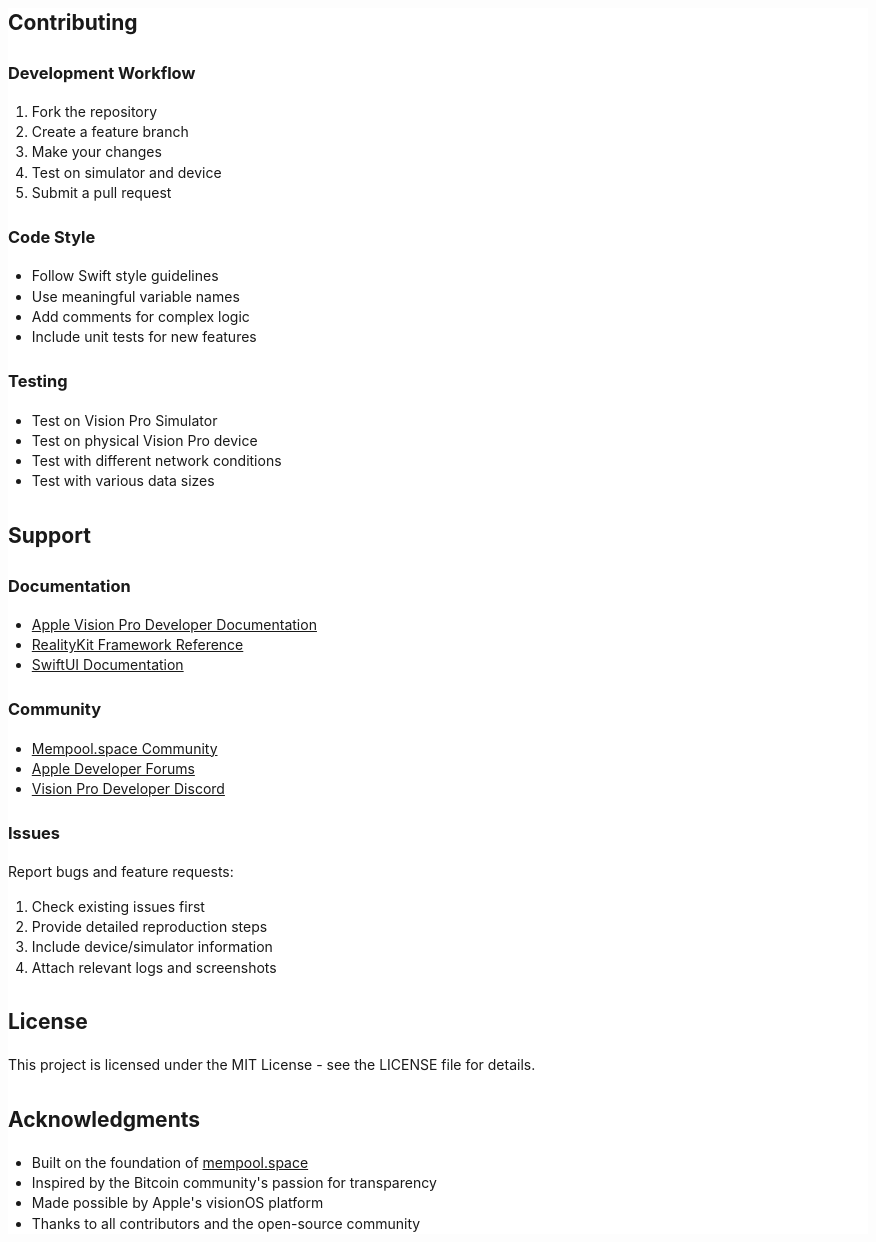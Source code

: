 ## Contributing

### Development Workflow
1. Fork the repository
2. Create a feature branch
3. Make your changes
4. Test on simulator and device
5. Submit a pull request

### Code Style
- Follow Swift style guidelines
- Use meaningful variable names
- Add comments for complex logic
- Include unit tests for new features

### Testing
- Test on Vision Pro Simulator
- Test on physical Vision Pro device
- Test with different network conditions
- Test with various data sizes

## Support

### Documentation
- [Apple Vision Pro Developer Documentation](https://developer.apple.com/visionos/)
- [RealityKit Framework Reference](https://developer.apple.com/documentation/realitykit)
- [SwiftUI Documentation](https://developer.apple.com/documentation/swiftui)

### Community
- [Mempool.space Community](https://github.com/mempool/mempool)
- [Apple Developer Forums](https://developer.apple.com/forums/)
- [Vision Pro Developer Discord](https://discord.gg/visionpro)

### Issues
Report bugs and feature requests:
1. Check existing issues first
2. Provide detailed reproduction steps
3. Include device/simulator information
4. Attach relevant logs and screenshots

## License

This project is licensed under the MIT License - see the LICENSE file for details.

## Acknowledgments

- Built on the foundation of [mempool.space](https://mempool.space)
- Inspired by the Bitcoin community's passion for transparency
- Made possible by Apple's visionOS platform
- Thanks to all contributors and the open-source community
